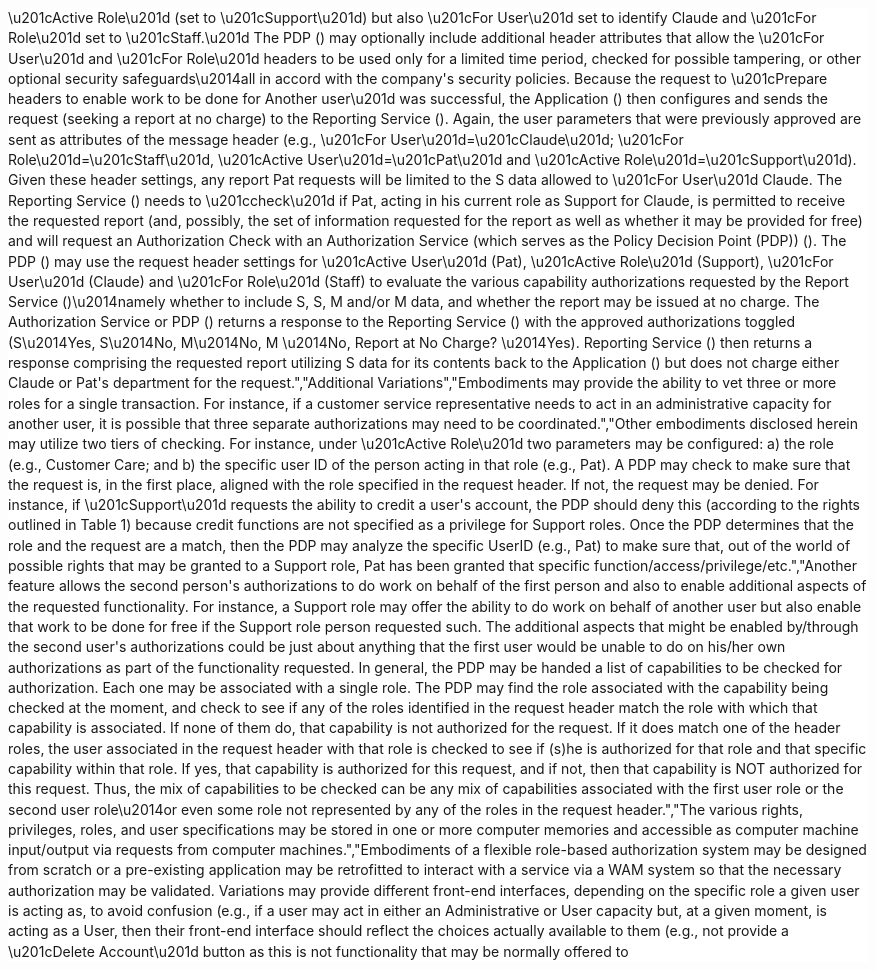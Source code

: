 \u201cActive Role\u201d (set to \u201cSupport\u201d) but also \u201cFor User\u201d set to identify Claude and \u201cFor Role\u201d set to \u201cStaff.\u201d The PDP () may optionally include additional header attributes that allow the \u201cFor User\u201d and \u201cFor Role\u201d headers to be used only for a limited time period, checked for possible tampering, or other optional security safeguards\u2014all in accord with the company's security policies. Because the request to \u201cPrepare headers to enable work to be done for Another user\u201d was successful, the Application () then configures and sends the request (seeking a report at no charge) to the Reporting Service (). Again, the user parameters that were previously approved are sent as attributes of the message header (e.g., \u201cFor User\u201d=\u201cClaude\u201d; \u201cFor Role\u201d=\u201cStaff\u201d, \u201cActive User\u201d=\u201cPat\u201d and \u201cActive Role\u201d=\u201cSupport\u201d). Given these header settings, any report Pat requests will be limited to the S data allowed to \u201cFor User\u201d Claude. The Reporting Service () needs to \u201ccheck\u201d if Pat, acting in his current role as Support for Claude, is permitted to receive the requested report (and, possibly, the set of information requested for the report as well as whether it may be provided for free) and will request an Authorization Check with an Authorization Service (which serves as the Policy Decision Point (PDP)) (). The PDP () may use the request header settings for \u201cActive User\u201d (Pat), \u201cActive Role\u201d (Support), \u201cFor User\u201d (Claude) and \u201cFor Role\u201d (Staff) to evaluate the various capability authorizations requested by the Report Service ()\u2014namely whether to include S, S, M and\/or M data, and whether the report may be issued at no charge. The Authorization Service or PDP () returns a response to the Reporting Service () with the approved authorizations toggled (S\u2014Yes, S\u2014No, M\u2014No, M \u2014No, Report at No Charge? \u2014Yes). Reporting Service () then returns a response comprising the requested report utilizing S data for its contents back to the Application () but does not charge either Claude or Pat's department for the request.","Additional Variations","Embodiments may provide the ability to vet three or more roles for a single transaction. For instance, if a customer service representative needs to act in an administrative capacity for another user, it is possible that three separate authorizations may need to be coordinated.","Other embodiments disclosed herein may utilize two tiers of checking. For instance, under \u201cActive Role\u201d two parameters may be configured: a) the role (e.g., Customer Care; and b) the specific user ID of the person acting in that role (e.g., Pat). A PDP may check to make sure that the request is, in the first place, aligned with the role specified in the request header. If not, the request may be denied. For instance, if \u201cSupport\u201d requests the ability to credit a user's account, the PDP should deny this (according to the rights outlined in Table 1) because credit functions are not specified as a privilege for Support roles. Once the PDP determines that the role and the request are a match, then the PDP may analyze the specific UserID (e.g., Pat) to make sure that, out of the world of possible rights that may be granted to a Support role, Pat has been granted that specific function\/access\/privilege\/etc.","Another feature allows the second person's authorizations to do work on behalf of the first person and also to enable additional aspects of the requested functionality. For instance, a Support role may offer the ability to do work on behalf of another user but also enable that work to be done for free if the Support role person requested such. The additional aspects that might be enabled by\/through the second user's authorizations could be just about anything that the first user would be unable to do on his\/her own authorizations as part of the functionality requested. In general, the PDP may be handed a list of capabilities to be checked for authorization. Each one may be associated with a single role. The PDP may find the role associated with the capability being checked at the moment, and check to see if any of the roles identified in the request header match the role with which that capability is associated. If none of them do, that capability is not authorized for the request. If it does match one of the header roles, the user associated in the request header with that role is checked to see if (s)he is authorized for that role and that specific capability within that role. If yes, that capability is authorized for this request, and if not, then that capability is NOT authorized for this request. Thus, the mix of capabilities to be checked can be any mix of capabilities associated with the first user role or the second user role\u2014or even some role not represented by any of the roles in the request header.","The various rights, privileges, roles, and user specifications may be stored in one or more computer memories and accessible as computer machine input\/output via requests from computer machines.","Embodiments of a flexible role-based authorization system may be designed from scratch or a pre-existing application may be retrofitted to interact with a service via a WAM system so that the necessary authorization may be validated. Variations may provide different front-end interfaces, depending on the specific role a given user is acting as, to avoid confusion (e.g., if a user may act in either an Administrative or User capacity but, at a given moment, is acting as a User, then their front-end interface should reflect the choices actually available to them (e.g., not provide a \u201cDelete Account\u201d button as this is not functionality that may be normally offered to